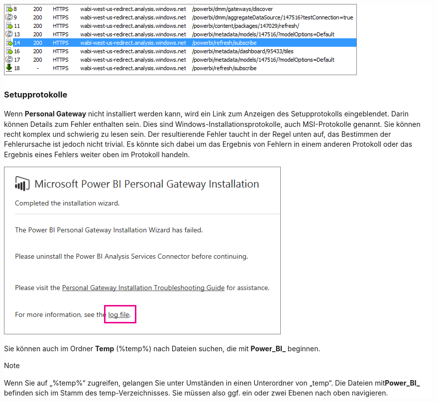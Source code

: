 ![](media/service-admin-troubleshooting-power-bi-personal-gateway/fiddler.png)

<a name="SetupLogs"></a>

### <a name="setup-logs"></a>Setupprotokolle
Wenn **Personal Gateway** nicht installiert werden kann, wird ein Link zum Anzeigen des Setupprotokolls eingeblendet. Darin können Details zum Fehler enthalten sein. Dies sind Windows-Installationsprotokolle, auch MSI-Protokolle genannt. Sie können recht komplex und schwierig zu lesen sein. Der resultierende Fehler taucht in der Regel unten auf, das Bestimmen der Fehlerursache ist jedoch nicht trivial. Es könnte sich dabei um das Ergebnis von Fehlern in einem anderen Protokoll oder das Ergebnis eines Fehlers weiter oben im Protokoll handeln.

![](media/service-admin-troubleshooting-power-bi-personal-gateway/setup-log.png)

Sie können auch im Ordner **Temp** (%temp%) nach Dateien suchen, die mit **Power\_BI\_** beginnen.

> [!NOTE]
> Wenn Sie auf „%temp%“ zugreifen, gelangen Sie unter Umständen in einen Unterordner von „temp“.  Die Dateien mit**Power\_BI\_** befinden sich im Stamm des temp-Verzeichnisses.  Sie müssen also ggf. ein oder zwei Ebenen nach oben navigieren.
> 
> 

